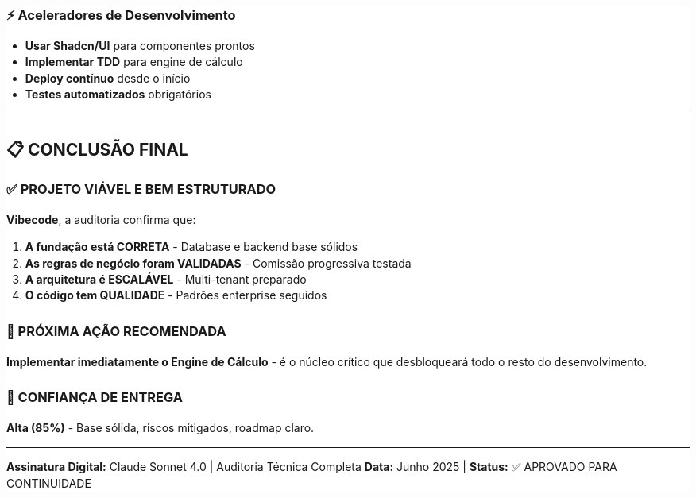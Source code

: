 ### **⚡ Aceleradores de Desenvolvimento**
- **Usar Shadcn/UI** para componentes prontos
- **Implementar TDD** para engine de cálculo
- **Deploy contínuo** desde o início
- **Testes automatizados** obrigatórios

---

## 📋 **CONCLUSÃO FINAL**

### **✅ PROJETO VIÁVEL E BEM ESTRUTURADO**

**Vibecode**, a auditoria confirma que:

1. **A fundação está CORRETA** - Database e backend base sólidos
2. **As regras de negócio foram VALIDADAS** - Comissão progressiva testada
3. **A arquitetura é ESCALÁVEL** - Multi-tenant preparado
4. **O código tem QUALIDADE** - Padrões enterprise seguidos

### **🚀 PRÓXIMA AÇÃO RECOMENDADA**
**Implementar imediatamente o Engine de Cálculo** - é o núcleo crítico que desbloqueará todo o resto do desenvolvimento.

### **🎯 CONFIANÇA DE ENTREGA**
**Alta (85%)** - Base sólida, riscos mitigados, roadmap claro.

---

**Assinatura Digital:** Claude Sonnet 4.0 | Auditoria Técnica Completa
**Data:** Junho 2025 | **Status:** ✅ APROVADO PARA CONTINUIDADE 
